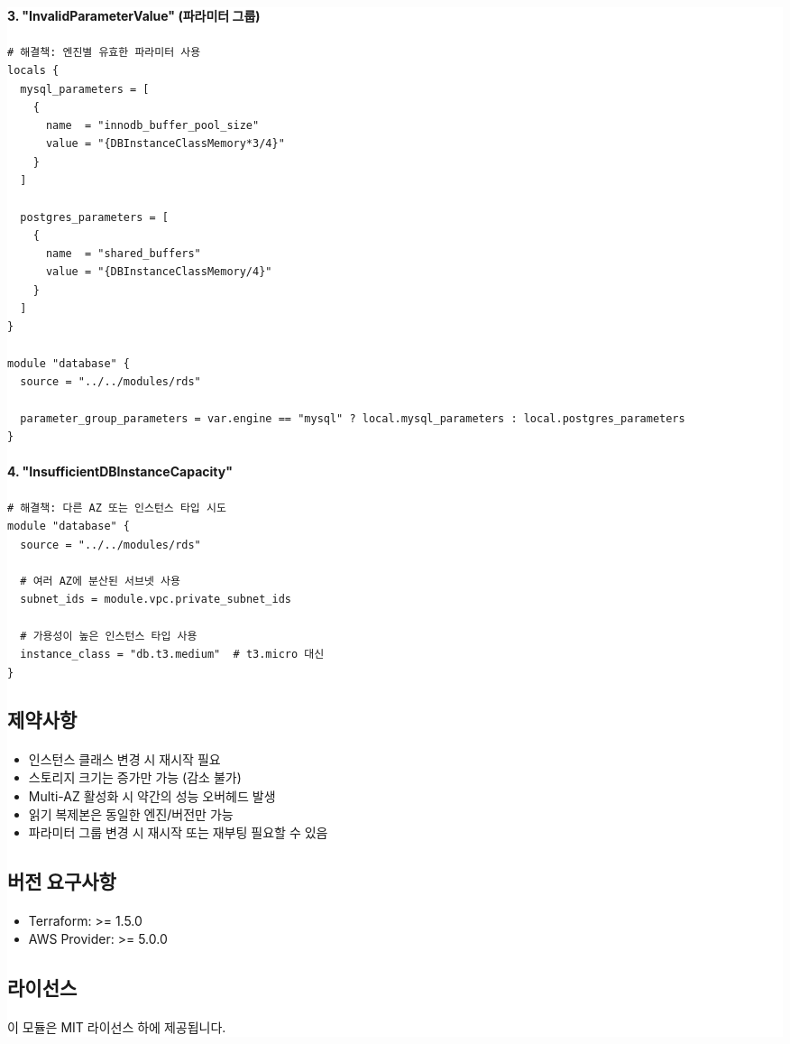 #### 3. "InvalidParameterValue" (파라미터 그룹)

```hcl
# 해결책: 엔진별 유효한 파라미터 사용
locals {
  mysql_parameters = [
    {
      name  = "innodb_buffer_pool_size"
      value = "{DBInstanceClassMemory*3/4}"
    }
  ]
  
  postgres_parameters = [
    {
      name  = "shared_buffers"
      value = "{DBInstanceClassMemory/4}"
    }
  ]
}

module "database" {
  source = "../../modules/rds"
  
  parameter_group_parameters = var.engine == "mysql" ? local.mysql_parameters : local.postgres_parameters
}
```

#### 4. "InsufficientDBInstanceCapacity"

```hcl
# 해결책: 다른 AZ 또는 인스턴스 타입 시도
module "database" {
  source = "../../modules/rds"
  
  # 여러 AZ에 분산된 서브넷 사용
  subnet_ids = module.vpc.private_subnet_ids
  
  # 가용성이 높은 인스턴스 타입 사용
  instance_class = "db.t3.medium"  # t3.micro 대신
}
```

## 제약사항

- 인스턴스 클래스 변경 시 재시작 필요
- 스토리지 크기는 증가만 가능 (감소 불가)
- Multi-AZ 활성화 시 약간의 성능 오버헤드 발생
- 읽기 복제본은 동일한 엔진/버전만 가능
- 파라미터 그룹 변경 시 재시작 또는 재부팅 필요할 수 있음

## 버전 요구사항

- Terraform: >= 1.5.0
- AWS Provider: >= 5.0.0

## 라이선스

이 모듈은 MIT 라이선스 하에 제공됩니다.